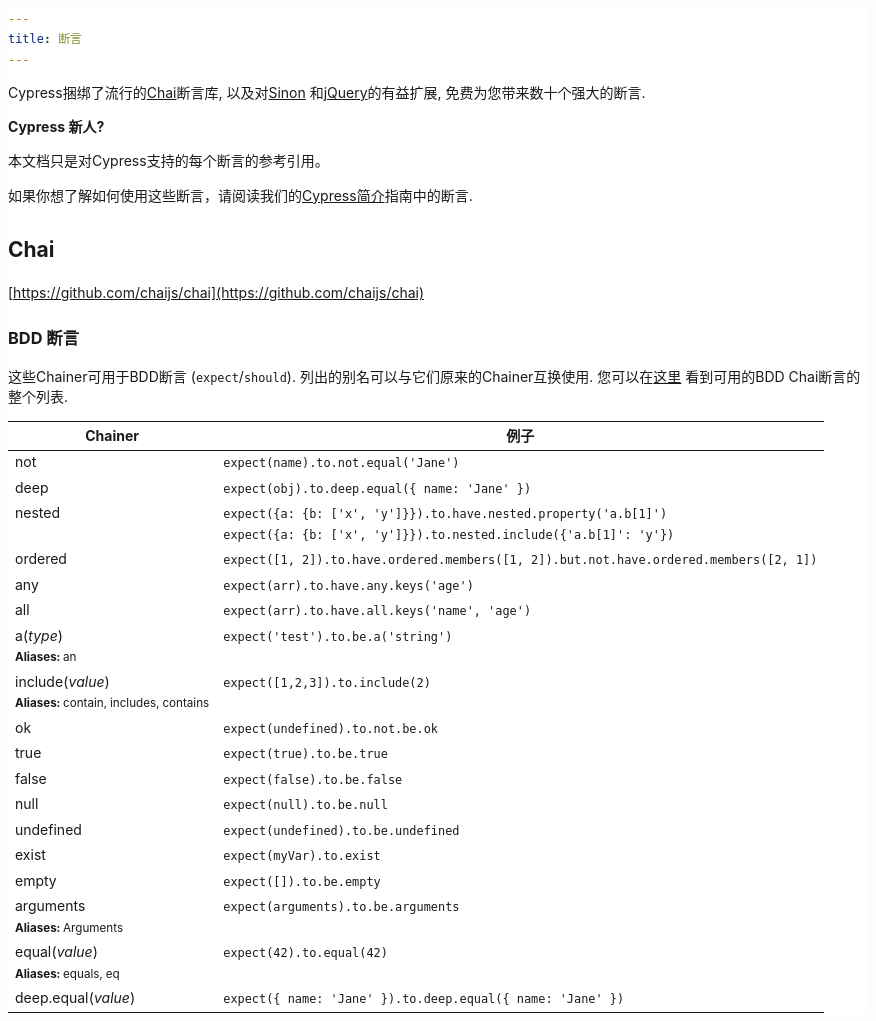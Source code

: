 ```yaml
---
title: 断言
---
```


Cypress捆绑了流行的[Chai](/guides/references/assertions#Chai)断言库, 以及对[Sinon](/guides/references/assertions#Sinon-Chai) 和[jQuery](/guides/references/assertions#Chai-jQuery)的有益扩展, 免费为您带来数十个强大的断言.

<Alert type="info">

<strong class="alert-header">Cypress 新人?</strong>

本文档只是对Cypress支持的每个断言的参考引用。 

如果你想了解如何使用这些断言，请阅读我们的[Cypress简介](/guides/core-concepts/introduction-to-cypress#Assertions)指南中的断言.

</Alert>

## Chai

<Icon name="github"></Icon> [https://github.com/chaijs/chai](https://github.com/chaijs/chai)

### BDD 断言

这些Chainer可用于BDD断言 (`expect`/`should`). 列出的别名可以与它们原来的Chainer互换使用. 您可以在[这里](http://chaijs.com/api/bdd/) 看到可用的BDD Chai断言的整个列表.

| Chainer                                                                                                              | 例子                                                                                                                               |
| -------------------------------------------------------------------------------------------------------------------- | ------------------------------------------------------------------------------------------------------------------------------------- |
| not                                                                                                                  | `expect(name).to.not.equal('Jane')`                                                                                                   |
| deep                                                                                                                 | `expect(obj).to.deep.equal({ name: 'Jane' })`                                                                                         |
| nested                                                                                                               | `expect({a: {b: ['x', 'y']}}).to.have.nested.property('a.b[1]')`<br>`expect({a: {b: ['x', 'y']}}).to.nested.include({'a.b[1]': 'y'})` |
| ordered                                                                                                              | `expect([1, 2]).to.have.ordered.members([1, 2]).but.not.have.ordered.members([2, 1])`                                                 |
| any                                                                                                                  | `expect(arr).to.have.any.keys('age')`                                                                                                 |
| all                                                                                                                  | `expect(arr).to.have.all.keys('name', 'age')`                                                                                         |
| a(_type_) <br><small class="aliases"><strong>Aliases: </strong>an</small>                                            | `expect('test').to.be.a('string')`                                                                                                    |
| include(_value_) <br><small class="aliases"><strong>Aliases: </strong>contain, includes, contains</small>            | `expect([1,2,3]).to.include(2)`                                                                                                       |
| ok                                                                                                                   | `expect(undefined).to.not.be.ok`                                                                                                      |
| true                                                                                                                 | `expect(true).to.be.true`                                                                                                             |
| false                                                                                                                | `expect(false).to.be.false`                                                                                                           |
| null                                                                                                                 | `expect(null).to.be.null`                                                                                                             |
| undefined                                                                                                            | `expect(undefined).to.be.undefined`                                                                                                   |
| exist                                                                                                                | `expect(myVar).to.exist`                                                                                                              |
| empty                                                                                                                | `expect([]).to.be.empty`                                                                                                              |
| arguments <br><small class="aliases"><strong>Aliases: </strong>Arguments</small>                                     | `expect(arguments).to.be.arguments`                                                                                                   |
| equal(_value_) <br><small class="aliases"><strong>Aliases: </strong>equals, eq</small>                               | `expect(42).to.equal(42)`                                                                                                             |
| deep.equal(_value_)                                                                                                  | `expect({ name: 'Jane' }).to.deep.equal({ name: 'Jane' })`                                                                            |